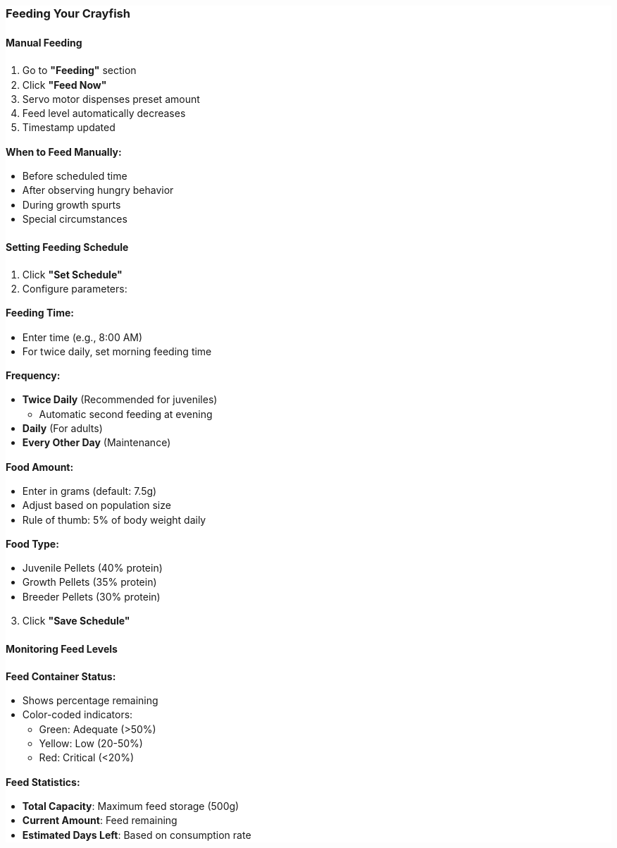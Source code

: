 ### Feeding Your Crayfish

#### Manual Feeding

1. Go to **"Feeding"** section
2. Click **"Feed Now"**
3. Servo motor dispenses preset amount
4. Feed level automatically decreases
5. Timestamp updated

**When to Feed Manually:**
- Before scheduled time
- After observing hungry behavior
- During growth spurts
- Special circumstances

#### Setting Feeding Schedule

1. Click **"Set Schedule"**
2. Configure parameters:

**Feeding Time:**
- Enter time (e.g., 8:00 AM)
- For twice daily, set morning feeding time

**Frequency:**
- **Twice Daily** (Recommended for juveniles)
  - Automatic second feeding at evening
- **Daily** (For adults)
- **Every Other Day** (Maintenance)

**Food Amount:**
- Enter in grams (default: 7.5g)
- Adjust based on population size
- Rule of thumb: 5% of body weight daily

**Food Type:**
- Juvenile Pellets (40% protein)
- Growth Pellets (35% protein)
- Breeder Pellets (30% protein)

3. Click **"Save Schedule"**

#### Monitoring Feed Levels

**Feed Container Status:**
- Shows percentage remaining
- Color-coded indicators:
  - Green: Adequate (>50%)
  - Yellow: Low (20-50%)
  - Red: Critical (<20%)

**Feed Statistics:**
- **Total Capacity**: Maximum feed storage (500g)
- **Current Amount**: Feed remaining
- **Estimated Days Left**: Based on consumption rate
